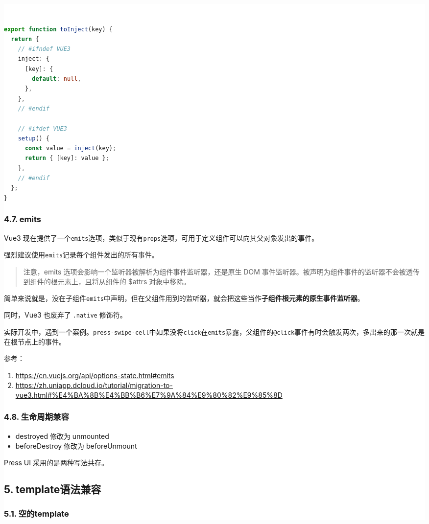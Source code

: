 ```ts


export function toInject(key) {
  return {
    // #ifndef VUE3
    inject: {
      [key]: {
        default: null,
      },
    },
    // #endif

    // #ifdef VUE3
    setup() {
      const value = inject(key);
      return { [key]: value };
    },
    // #endif
  };
}
```

### 4.7. emits

Vue3 现在提供了一个`emits`选项，类似于现有`props`选项，可用于定义组件可以向其父对象发出的事件。

强烈建议使用`emits`记录每个组件发出的所有事件。

>注意，emits 选项会影响一个监听器被解析为组件事件监听器，还是原生 DOM 事件监听器。被声明为组件事件的监听器不会被透传到组件的根元素上，且将从组件的 $attrs 对象中移除。

简单来说就是，没在子组件`emits`中声明，但在父组件用到的监听器，就会把这些当作**子组件根元素的原生事件监听器**。

同时，Vue3 也废弃了 `.native` 修饰符。

实际开发中，遇到一个案例。`press-swipe-cell`中如果没将`click`在`emits`暴露，父组件的`@click`事件有时会触发两次，多出来的那一次就是在根节点上的事件。


参考：

1. https://cn.vuejs.org/api/options-state.html#emits
2. https://zh.uniapp.dcloud.io/tutorial/migration-to-vue3.html#%E4%BA%8B%E4%BB%B6%E7%9A%84%E9%80%82%E9%85%8D

### 4.8. 生命周期兼容

- destroyed 修改为 unmounted
- beforeDestroy 修改为 beforeUnmount

Press UI 采用的是两种写法共存。

## 5. template语法兼容

### 5.1. 空的template
